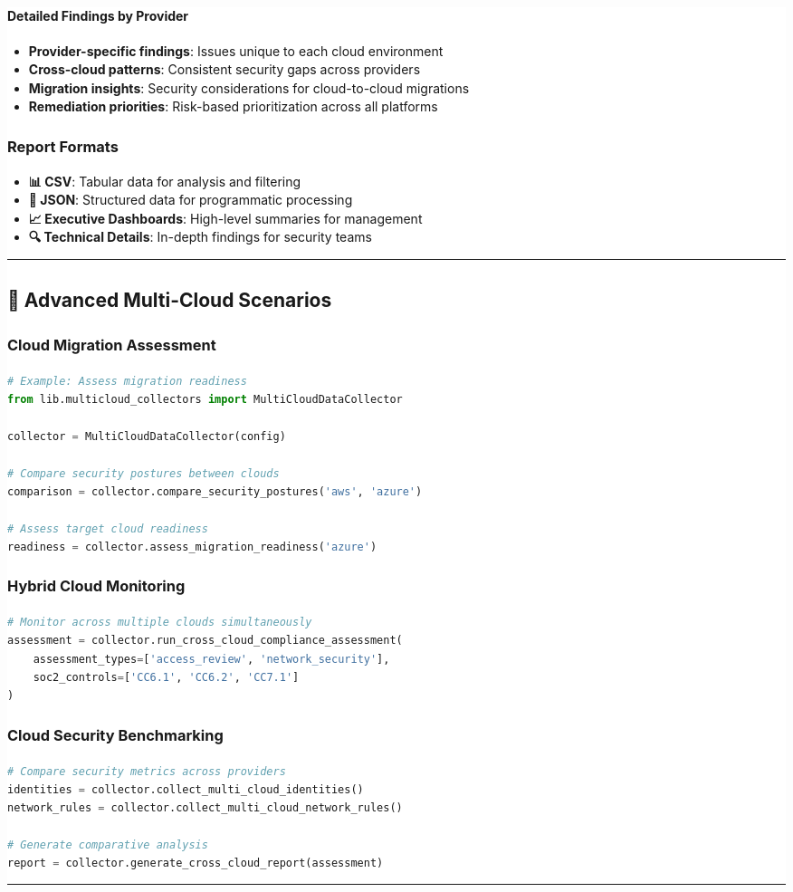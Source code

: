 #### Detailed Findings by Provider
- **Provider-specific findings**: Issues unique to each cloud environment
- **Cross-cloud patterns**: Consistent security gaps across providers
- **Migration insights**: Security considerations for cloud-to-cloud migrations
- **Remediation priorities**: Risk-based prioritization across all platforms

### Report Formats

- **📊 CSV**: Tabular data for analysis and filtering
- **📄 JSON**: Structured data for programmatic processing
- **📈 Executive Dashboards**: High-level summaries for management
- **🔍 Technical Details**: In-depth findings for security teams

---

## 🚀 Advanced Multi-Cloud Scenarios

### Cloud Migration Assessment

```python
# Example: Assess migration readiness
from lib.multicloud_collectors import MultiCloudDataCollector

collector = MultiCloudDataCollector(config)

# Compare security postures between clouds
comparison = collector.compare_security_postures('aws', 'azure')

# Assess target cloud readiness
readiness = collector.assess_migration_readiness('azure')
```

### Hybrid Cloud Monitoring

```python
# Monitor across multiple clouds simultaneously
assessment = collector.run_cross_cloud_compliance_assessment(
    assessment_types=['access_review', 'network_security'],
    soc2_controls=['CC6.1', 'CC6.2', 'CC7.1']
)
```

### Cloud Security Benchmarking

```python
# Compare security metrics across providers
identities = collector.collect_multi_cloud_identities()
network_rules = collector.collect_multi_cloud_network_rules()

# Generate comparative analysis
report = collector.generate_cross_cloud_report(assessment)
```

---